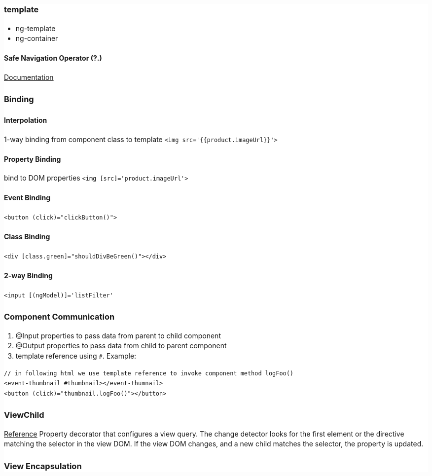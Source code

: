 ### template

* ng-template
* ng-container


#### Safe Navigation Operator (?.)
[Documentation](https://www.concretepage.com/angular-2/angular-2-pipe-operator-and-safe-navigation-operator-example)



### Binding

#### Interpolation

1-way binding from component class to template 
`<img src='{{product.imageUrl}}'>`

#### Property Binding
bind to DOM properties
`<img [src]='product.imageUrl'>` 

#### Event Binding
`<button (click)="clickButton()">`

#### Class Binding
`<div [class.green]="shouldDivBeGreen()"></div>`

#### 2-way Binding
`<input [(ngModel)]='listFilter'`

### Component Communication

1. @Input properties to pass data from parent to child component
2. @Output properties to pass data from child to parent component
3. template reference using `#`. Example:
```
// in following html we use template reference to invoke component method logFoo()
<event-thumbnail #thumbnail></event-thumnail>
<button (click)="thumbnail.logFoo()"></button>
```


### ViewChild

[Reference](https://angular.io/api/core/ViewChild)
Property decorator that configures a view query. The change detector looks for the first element or the directive matching the selector in the view DOM. If the view DOM changes, and a new child matches the selector, the property is updated.

### View Encapsulation 
